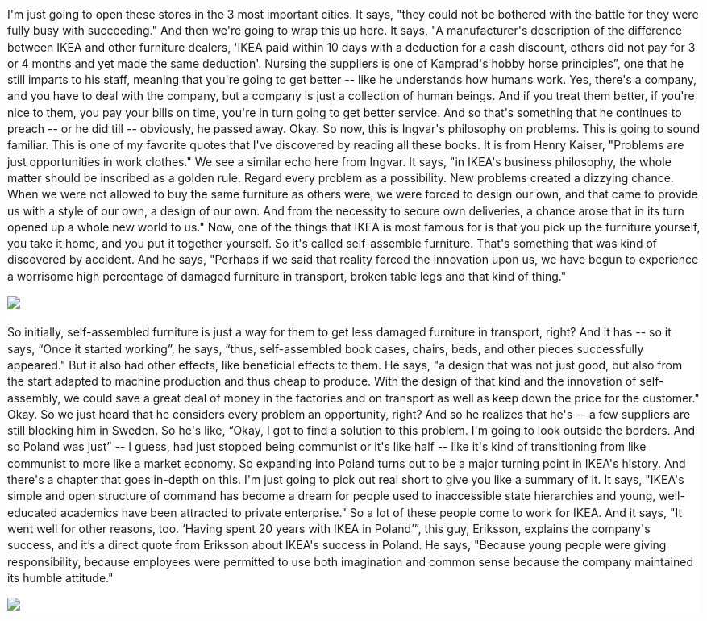 I'm just going to open these stores in the 3 most important cities. It says, "they could not be bothered with the battle for they were fully busy with succeeding." And then we're going to wrap this up here. It says, "A manufacturer's description of the difference between IKEA and other furniture dealers, 'IKEA paid within 10 days with a deduction for a cash discount, others did not pay for 3 or 4 months and yet made the same deduction'. Nursing the suppliers is one of Kamprad's hobby horse principles”, one that he still imparts to his staff, meaning that you're going to get better -- like he understands how humans work. Yes, there's a company, and you have to deal with the company, but a company is just a collection of human beings. And if you treat them better, if you're nice to them, you pay your bills on time, you're in turn going to get better service. And so that's something that he continues to preach -- or he did till -- obviously, he passed away. Okay. So now, this is Ingvar's philosophy on problems. This is going to sound familiar. This is one of my favorite quotes that I've discovered by reading all these books. It is from Henry Kaiser, "Problems are just opportunities in work clothes." We see a similar echo here from Ingvar. It says, "in IKEA's business philosophy, the whole matter should be inscribed as a golden rule. Regard every problem as a possibility. New problems created a dizzying chance. When we were not allowed to buy the same furniture as others were, we were forced to design our own, and that came to provide us with a style of our own, a design of our own. And from the necessity to secure own deliveries, a chance arose that in its turn opened up a whole new world to us." Now, one of the things that IKEA is most famous for is that you pick up the furniture yourself, you take it home, and you put it together yourself. So it's called self-assemble furniture. That's something that was kind of discovered by accident. And he says, "Perhaps if we said that reality forced the innovation upon us, we have begun to experience a worrisome high percentage of damaged furniture in transport, broken table legs and that kind of thing."

![](https://www.foundersnotes.com/static/images/new_icons/chevron-down-alt-thin.svg)

So initially, self-assembled furniture is just a way for them to get less damaged furniture in transport, right? And it has -- so it says, “Once it started working”, he says, “thus, self-assembled book cases, chairs, beds, and other pieces successfully appeared." But it also had other effects, like beneficial effects to them. He says, "a design that was not just good, but also from the start adapted to machine production and thus cheap to produce. With the design of that kind and the innovation of self-assembly, we could save a great deal of money in the factories and on transport as well as keep down the price for the customer." Okay. So we just heard that he considers every problem an opportunity, right? And so he realizes that he's -- a few suppliers are still blocking him in Sweden. So he's like, “Okay, I got to find a solution to this problem. I'm going to look outside the borders. And so Poland was just” -- I guess, had just stopped being communist or it's like half -- like it's kind of transitioning from like communist to more like a market economy. So expanding into Poland turns out to be a major turning point in IKEA's history. And there's a chapter that goes in-depth on this. I'm just going to pick out real short to give you like a summary of it. It says, "IKEA's simple and open structure of command has become a dream for people used to inaccessible state hierarchies and young, well-educated academics have been attracted to private enterprise." So a lot of these people come to work for IKEA. And it says, "It went well for other reasons, too. ‘Having spent 20 years with IKEA in Poland’”, this guy, Eriksson, explains the company's success, and it’s a direct quote from Eriksson about IKEA's success in Poland. He says, "Because young people were giving responsibility, because employees were permitted to use both imagination and common sense because the company maintained its humble attitude."

![](https://www.foundersnotes.com/static/images/new_icons/chevron-down-alt-thin.svg)
